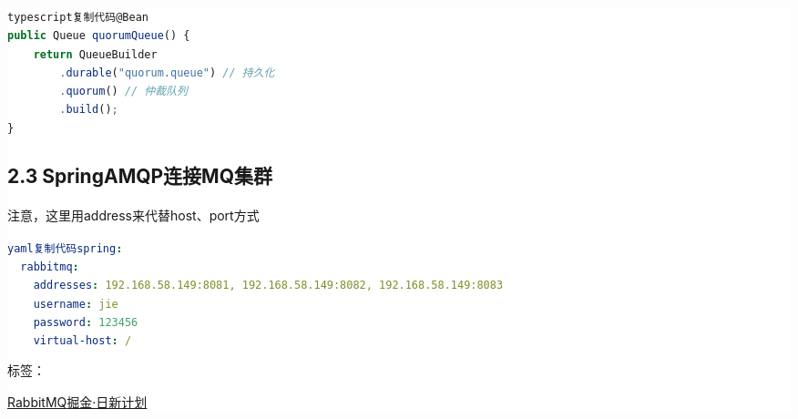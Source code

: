 ```typescript
typescript复制代码@Bean
public Queue quorumQueue() {
    return QueueBuilder
        .durable("quorum.queue") // 持久化
        .quorum() // 仲裁队列
        .build();
}
```

## 2.3 SpringAMQP连接MQ集群

注意，这里用address来代替host、port方式

```yaml
yaml复制代码spring:
  rabbitmq:
    addresses: 192.168.58.149:8081, 192.168.58.149:8082, 192.168.58.149:8083
    username: jie
    password: 123456
    virtual-host: /
```

标签：

[RabbitMQ](https://juejin.cn/tag/RabbitMQ)[掘金·日新计划](https://juejin.cn/tag/掘金·日新计划)